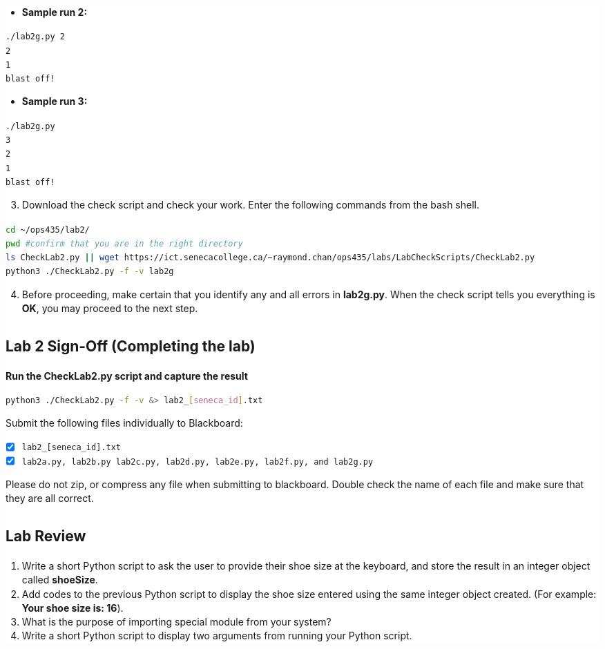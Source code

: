    - **Sample run 2:**

```bash
./lab2g.py 2
2
1
blast off!
```

   - **Sample run 3:**

```bash
./lab2g.py
3
2
1
blast off!
```

  3. Download the check script and check your work. Enter the following commands from the bash shell.

```bash
cd ~/ops435/lab2/
pwd #confirm that you are in the right directory
ls CheckLab2.py || wget https://ict.senecacollege.ca/~raymond.chan/ops435/labs/LabCheckScripts/CheckLab2.py
python3 ./CheckLab2.py -f -v lab2g
```

  4. Before proceeding, make certain that you identify any and all errors in **lab2g.py**. When the check script tells you everything is **OK**, you may proceed to the next step.

## Lab 2 Sign-Off (Completing the lab)

**Run the CheckLab2.py script and capture the result**

```bash
python3 ./CheckLab2.py -f -v &> lab2_[seneca_id].txt
```

Submit the following files individually to Blackboard:

- [x] `lab2_[seneca_id].txt`
- [x] `lab2a.py, lab2b.py lab2c.py, lab2d.py, lab2e.py, lab2f.py, and lab2g.py`

Please do not zip, or compress any file when submitting to blackboard. Double check the name of each file and make sure that they are all correct.

## Lab Review

  1. Write a short Python script to ask the user to provide their shoe size at the keyboard, and store the result in an integer object called **shoeSize**.
  2. Add codes to the previous Python script to display the shoe size entered using the same integer object created. (For example: **Your shoe size is: 16**).
  3. What is the purpose of importing special module from your system?
  4. Write a short Python script to display two arguments from running your Python script.
